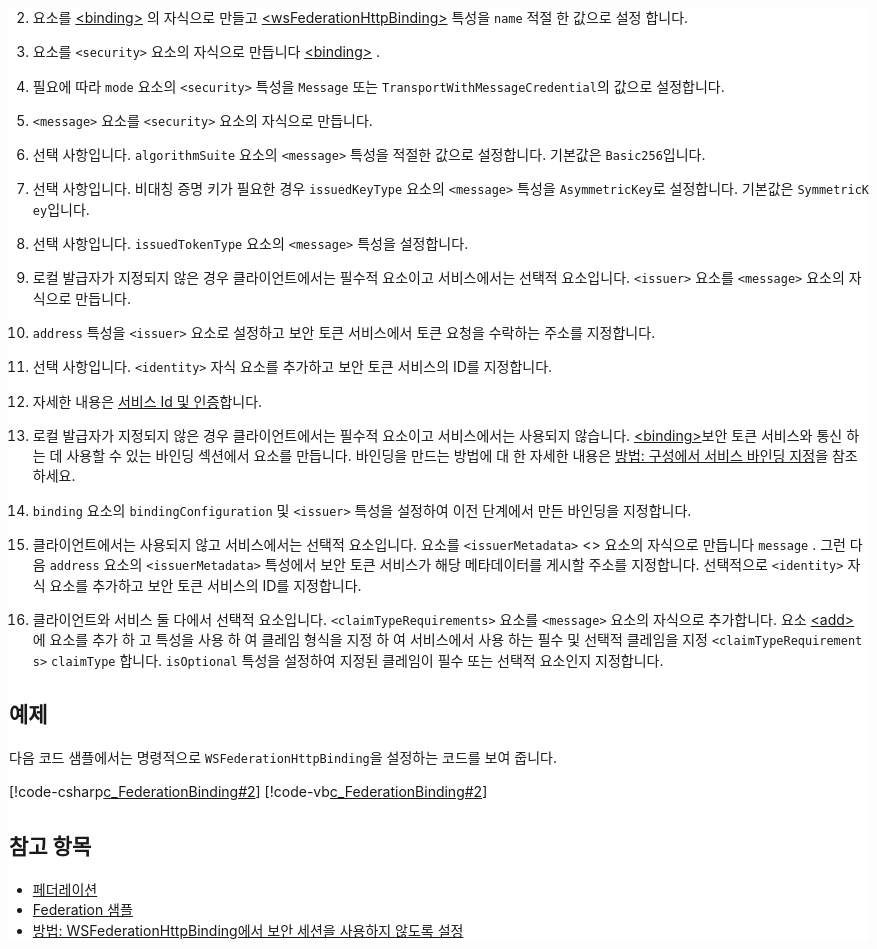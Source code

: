 2. 요소를 [\<binding>](../../configure-apps/file-schema/wcf/bindings.md) 의 자식으로 만들고 [\<wsFederationHttpBinding>](../../configure-apps/file-schema/wcf/wsfederationhttpbinding.md) 특성을 `name` 적절 한 값으로 설정 합니다.

3. 요소를 `<security>` 요소의 자식으로 만듭니다 [\<binding>](../../configure-apps/file-schema/wcf/bindings.md) .

4. 필요에 따라 `mode` 요소의 `<security>` 특성을 `Message` 또는 `TransportWithMessageCredential`의 값으로 설정합니다.

5. `<message>` 요소를 `<security>` 요소의 자식으로 만듭니다.

6. 선택 사항입니다. `algorithmSuite` 요소의 `<message>` 특성을 적절한 값으로 설정합니다. 기본값은 `Basic256`입니다.

7. 선택 사항입니다. 비대칭 증명 키가 필요한 경우 `issuedKeyType` 요소의 `<message>` 특성을 `AsymmetricKey`로 설정합니다. 기본값은 `SymmetricKey`입니다.

8. 선택 사항입니다. `issuedTokenType` 요소의 `<message>` 특성을 설정합니다.

9. 로컬 발급자가 지정되지 않은 경우 클라이언트에서는 필수적 요소이고 서비스에서는 선택적 요소입니다. `<issuer>` 요소를 `<message>` 요소의 자식으로 만듭니다.

10. `address` 특성을 `<issuer>` 요소로 설정하고 보안 토큰 서비스에서 토큰 요청을 수락하는 주소를 지정합니다.

11. 선택 사항입니다. `<identity>` 자식 요소를 추가하고 보안 토큰 서비스의 ID를 지정합니다.

12. 자세한 내용은 [서비스 Id 및 인증](service-identity-and-authentication.md)합니다.

13. 로컬 발급자가 지정되지 않은 경우 클라이언트에서는 필수적 요소이고 서비스에서는 사용되지 않습니다. [\<binding>](../../configure-apps/file-schema/wcf/bindings.md)보안 토큰 서비스와 통신 하는 데 사용할 수 있는 바인딩 섹션에서 요소를 만듭니다. 바인딩을 만드는 방법에 대 한 자세한 내용은 [방법: 구성에서 서비스 바인딩 지정](../how-to-specify-a-service-binding-in-configuration.md)을 참조 하세요.

14. `binding` 요소의 `bindingConfiguration` 및 `<issuer>` 특성을 설정하여 이전 단계에서 만든 바인딩을 지정합니다.

15. 클라이언트에서는 사용되지 않고 서비스에서는 선택적 요소입니다. 요소를 `<issuerMetadata>` <> 요소의 자식으로 만듭니다 `message` . 그런 다음 `address` 요소의 `<issuerMetadata>` 특성에서 보안 토큰 서비스가 해당 메타데이터를 게시할 주소를 지정합니다. 선택적으로 `<identity>` 자식 요소를 추가하고 보안 토큰 서비스의 ID를 지정합니다.

16. 클라이언트와 서비스 둘 다에서 선택적 요소입니다. `<claimTypeRequirements>` 요소를 `<message>` 요소의 자식으로 추가합니다. 요소 [\<add>](../../configure-apps/file-schema/wcf/add-of-claimtyperequirements.md) 에 요소를 추가 하 고 특성을 사용 하 여 클레임 형식을 지정 하 여 서비스에서 사용 하는 필수 및 선택적 클레임을 지정 `<claimTypeRequirements>` `claimType` 합니다. `isOptional` 특성을 설정하여 지정된 클레임이 필수 또는 선택적 요소인지 지정합니다.

## <a name="example"></a>예제

다음 코드 샘플에서는 명령적으로 `WSFederationHttpBinding`을 설정하는 코드를 보여 줍니다.

[!code-csharp[c_FederationBinding#2](~/samples/snippets/csharp/VS_Snippets_CFX/c_federationbinding/cs/source.cs#2)]
[!code-vb[c_FederationBinding#2](~/samples/snippets/visualbasic/VS_Snippets_CFX/c_federationbinding/vb/source.vb#2)]

## <a name="see-also"></a>참고 항목

- [페더레이션](federation.md)
- [Federation 샘플](../samples/federation-sample.md)
- [방법: WSFederationHttpBinding에서 보안 세션을 사용하지 않도록 설정](how-to-disable-secure-sessions-on-a-wsfederationhttpbinding.md)
